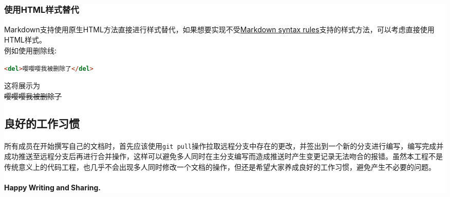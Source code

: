 ### 使用HTML样式替代
Markdown支持使用原生HTML方法直接进行样式替代，如果想要实现不受[Markdown syntax rules](https://daringfireball.net/projects/markdown/syntax)支持的样式方法，可以考虑直接使用HTML样式。  
例如使用删除线:
```html
<del>嘤嘤嘤我被删除了</del>
```
这将展示为  
<del>嘤嘤嘤我被删除了</del>

## 良好的工作习惯
所有成员在开始撰写自己的文档时，首先应该使用`git pull`操作拉取远程分支中存在的更改，并签出到一个新的分支进行编写，编写完成并成功推送至远程分支后再进行合并操作，这样可以避免多人同时在主分支编写而造成推送时产生变更记录无法吻合的报错。虽然本工程不是传统意义上的代码工程，也几乎不会出现多人同时修改一个文档的操作，但还是希望大家养成良好的工作习惯，避免产生不必要的问题。

#### Happy Writing and Sharing.



